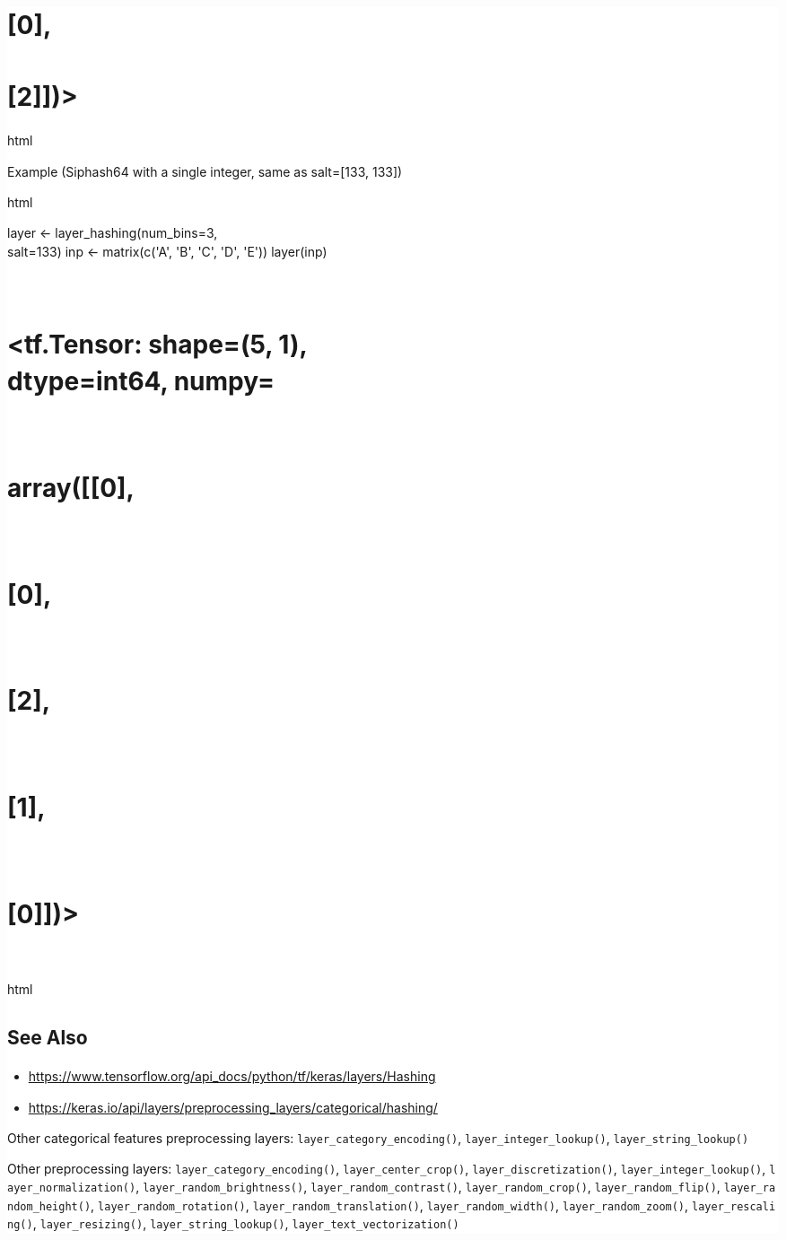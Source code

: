 #          [0],
#          [2]])>
html</div>

Example (Siphash64 with a single integer, same as salt=[133, 133])

html<div class="sourceCode r">layer <- layer_hashing(num_bins=3, salt=133)
inp <- matrix(c('A', 'B', 'C', 'D', 'E'))
layer(inp)
# <tf.Tensor: shape=(5, 1), dtype=int64, numpy=
#   array([[0],
#          [0],
#          [2],
#          [1],
#          [0]])>
html</div>







## See Also



*  https://www.tensorflow.org/api_docs/python/tf/keras/layers/Hashing

*  https://keras.io/api/layers/preprocessing_layers/categorical/hashing/


Other categorical features preprocessing layers: 
`layer_category_encoding()`,
`layer_integer_lookup()`,
`layer_string_lookup()`

Other preprocessing layers: 
`layer_category_encoding()`,
`layer_center_crop()`,
`layer_discretization()`,
`layer_integer_lookup()`,
`layer_normalization()`,
`layer_random_brightness()`,
`layer_random_contrast()`,
`layer_random_crop()`,
`layer_random_flip()`,
`layer_random_height()`,
`layer_random_rotation()`,
`layer_random_translation()`,
`layer_random_width()`,
`layer_random_zoom()`,
`layer_rescaling()`,
`layer_resizing()`,
`layer_string_lookup()`,
`layer_text_vectorization()`

